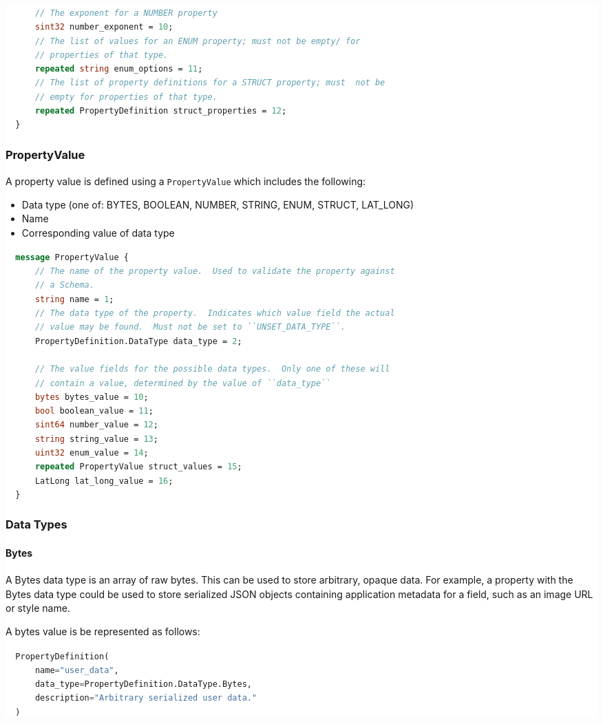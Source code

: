 ```protobuf
      // The exponent for a NUMBER property
      sint32 number_exponent = 10;
      // The list of values for an ENUM property; must not be empty/ for
      // properties of that type.
      repeated string enum_options = 11;
      // The list of property definitions for a STRUCT property; must  not be
      // empty for properties of that type.
      repeated PropertyDefinition struct_properties = 12;
  }
```

### PropertyValue

A property value is defined using a `PropertyValue` which includes the
following:

* Data type (one of: BYTES, BOOLEAN, NUMBER, STRING, ENUM, STRUCT, LAT_LONG)
* Name
* Corresponding value of data type

```protobuf
  message PropertyValue {
      // The name of the property value.  Used to validate the property against
      // a Schema.
      string name = 1;
      // The data type of the property.  Indicates which value field the actual
      // value may be found.  Must not be set to ``UNSET_DATA_TYPE``.
      PropertyDefinition.DataType data_type = 2;

      // The value fields for the possible data types.  Only one of these will
      // contain a value, determined by the value of ``data_type``
      bytes bytes_value = 10;
      bool boolean_value = 11;
      sint64 number_value = 12;
      string string_value = 13;
      uint32 enum_value = 14;
      repeated PropertyValue struct_values = 15;
      LatLong lat_long_value = 16;
  }
```

### Data Types

#### Bytes

  A Bytes data type is an array of raw bytes.  This can be used to store
  arbitrary, opaque data. For example, a property with the Bytes data type could
  be used to store serialized JSON objects containing application metadata for a
  field, such as an image URL or style name.

  A bytes value is be represented as follows:

  ```python
    PropertyDefinition(
        name="user_data",
        data_type=PropertyDefinition.DataType.Bytes,
        description="Arbitrary serialized user data."
    )
  ```
